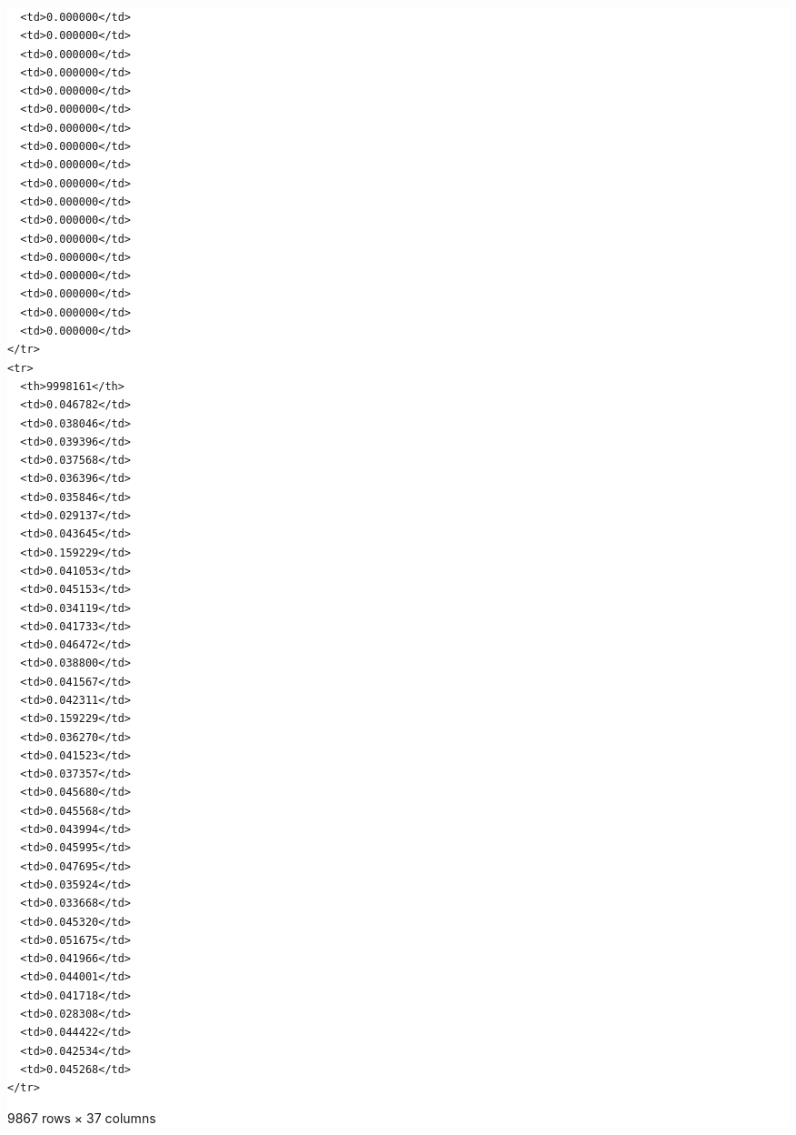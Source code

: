       <td>0.000000</td>
      <td>0.000000</td>
      <td>0.000000</td>
      <td>0.000000</td>
      <td>0.000000</td>
      <td>0.000000</td>
      <td>0.000000</td>
      <td>0.000000</td>
      <td>0.000000</td>
      <td>0.000000</td>
      <td>0.000000</td>
      <td>0.000000</td>
      <td>0.000000</td>
      <td>0.000000</td>
      <td>0.000000</td>
      <td>0.000000</td>
      <td>0.000000</td>
      <td>0.000000</td>
    </tr>
    <tr>
      <th>9998161</th>
      <td>0.046782</td>
      <td>0.038046</td>
      <td>0.039396</td>
      <td>0.037568</td>
      <td>0.036396</td>
      <td>0.035846</td>
      <td>0.029137</td>
      <td>0.043645</td>
      <td>0.159229</td>
      <td>0.041053</td>
      <td>0.045153</td>
      <td>0.034119</td>
      <td>0.041733</td>
      <td>0.046472</td>
      <td>0.038800</td>
      <td>0.041567</td>
      <td>0.042311</td>
      <td>0.159229</td>
      <td>0.036270</td>
      <td>0.041523</td>
      <td>0.037357</td>
      <td>0.045680</td>
      <td>0.045568</td>
      <td>0.043994</td>
      <td>0.045995</td>
      <td>0.047695</td>
      <td>0.035924</td>
      <td>0.033668</td>
      <td>0.045320</td>
      <td>0.051675</td>
      <td>0.041966</td>
      <td>0.044001</td>
      <td>0.041718</td>
      <td>0.028308</td>
      <td>0.044422</td>
      <td>0.042534</td>
      <td>0.045268</td>
    </tr>
  </tbody>
</table>
<p>9867 rows × 37 columns</p>
</div>
